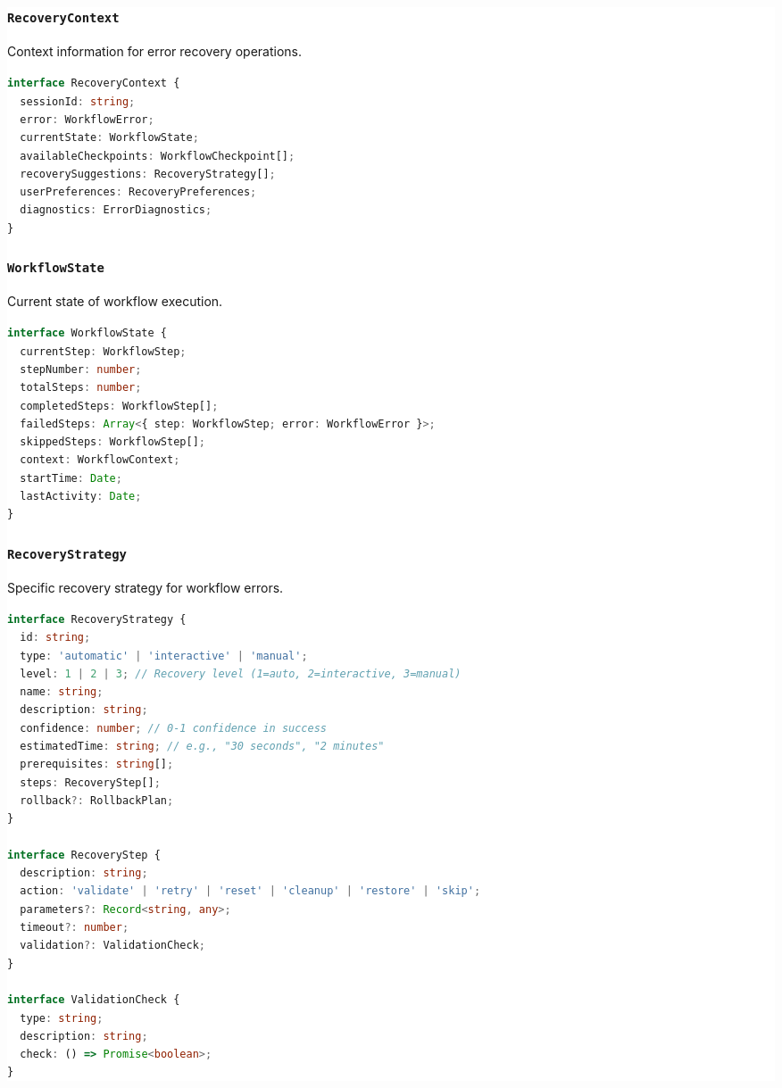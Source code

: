 ### `RecoveryContext`
Context information for error recovery operations.

```typescript
interface RecoveryContext {
  sessionId: string;
  error: WorkflowError;
  currentState: WorkflowState;
  availableCheckpoints: WorkflowCheckpoint[];
  recoverySuggestions: RecoveryStrategy[];
  userPreferences: RecoveryPreferences;
  diagnostics: ErrorDiagnostics;
}
```

### `WorkflowState`
Current state of workflow execution.

```typescript
interface WorkflowState {
  currentStep: WorkflowStep;
  stepNumber: number;
  totalSteps: number;
  completedSteps: WorkflowStep[];
  failedSteps: Array<{ step: WorkflowStep; error: WorkflowError }>;
  skippedSteps: WorkflowStep[];
  context: WorkflowContext;
  startTime: Date;
  lastActivity: Date;
}
```

### `RecoveryStrategy`
Specific recovery strategy for workflow errors.

```typescript
interface RecoveryStrategy {
  id: string;
  type: 'automatic' | 'interactive' | 'manual';
  level: 1 | 2 | 3; // Recovery level (1=auto, 2=interactive, 3=manual)
  name: string;
  description: string;
  confidence: number; // 0-1 confidence in success
  estimatedTime: string; // e.g., "30 seconds", "2 minutes"
  prerequisites: string[];
  steps: RecoveryStep[];
  rollback?: RollbackPlan;
}

interface RecoveryStep {
  description: string;
  action: 'validate' | 'retry' | 'reset' | 'cleanup' | 'restore' | 'skip';
  parameters?: Record<string, any>;
  timeout?: number;
  validation?: ValidationCheck;
}

interface ValidationCheck {
  type: string;
  description: string;
  check: () => Promise<boolean>;
}
```
